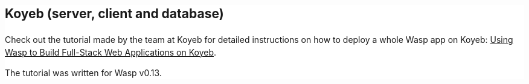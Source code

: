 ## Koyeb (server, client and database)

Check out the tutorial made by the team at Koyeb for detailed instructions on how to deploy a whole Wasp app on Koyeb: [Using Wasp to Build Full-Stack Web Applications on Koyeb](https://www.koyeb.com/tutorials/using-wasp-to-build-full-stack-web-applications-on-koyeb).

The tutorial was written for Wasp v0.13.
